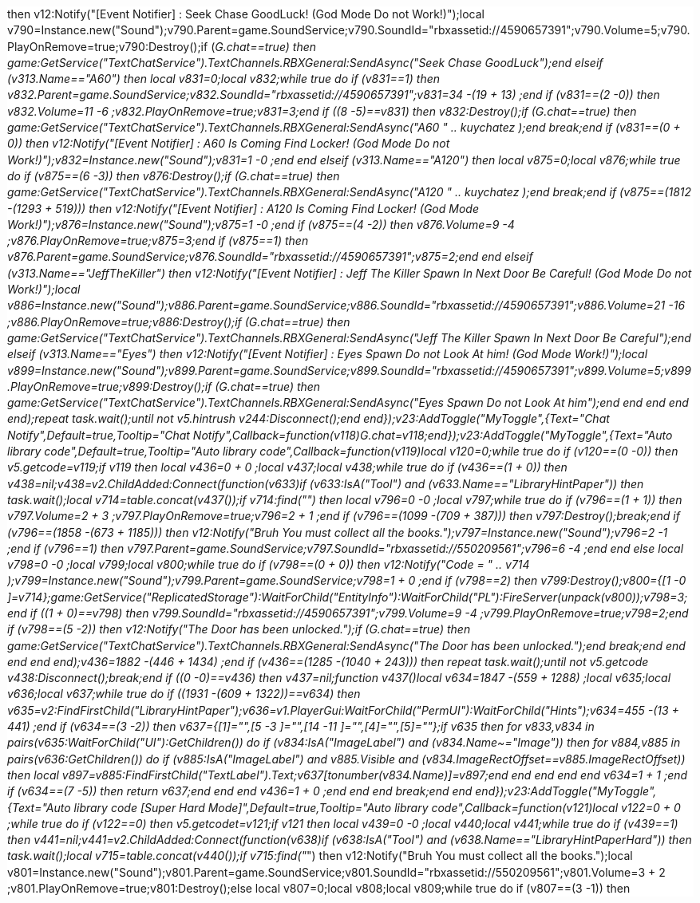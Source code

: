 then v12:Notify("[Event Notifier] : Seek Chase GoodLuck! (God Mode Do not Work!)");local v790=Instance.new("Sound");v790.Parent=game.SoundService;v790.SoundId="rbxassetid://4590657391";v790.Volume=5;v790.PlayOnRemove=true;v790:Destroy();if (_G.chat==true) then game:GetService("TextChatService").TextChannels.RBXGeneral:SendAsync("Seek Chase GoodLuck");end elseif (v313.Name=="A60") then local v831=0;local v832;while true do if (v831==1) then v832.Parent=game.SoundService;v832.SoundId="rbxassetid://4590657391";v831=34 -(19 + 13) ;end if (v831==(2 -0)) then v832.Volume=11 -6 ;v832.PlayOnRemove=true;v831=3;end if ((8 -5)==v831) then v832:Destroy();if (_G.chat==true) then game:GetService("TextChatService").TextChannels.RBXGeneral:SendAsync("A60 "   .. kuychatez );end break;end if (v831==(0 + 0)) then v12:Notify("[Event Notifier] : A60 Is Coming Find Locker! (God Mode Do not Work!)");v832=Instance.new("Sound");v831=1 -0 ;end end elseif (v313.Name=="A120") then local v875=0;local v876;while true do if (v875==(6 -3)) then v876:Destroy();if (_G.chat==true) then game:GetService("TextChatService").TextChannels.RBXGeneral:SendAsync("A120 "   .. kuychatez );end break;end if (v875==(1812 -(1293 + 519))) then v12:Notify("[Event Notifier] : A120 Is Coming Find Locker! (God Mode Work!)");v876=Instance.new("Sound");v875=1 -0 ;end if (v875==(4 -2)) then v876.Volume=9 -4 ;v876.PlayOnRemove=true;v875=3;end if (v875==1) then v876.Parent=game.SoundService;v876.SoundId="rbxassetid://4590657391";v875=2;end end elseif (v313.Name=="JeffTheKiller") then v12:Notify("[Event Notifier] : Jeff The Killer Spawn In Next Door Be Careful! (God Mode Do not Work!)");local v886=Instance.new("Sound");v886.Parent=game.SoundService;v886.SoundId="rbxassetid://4590657391";v886.Volume=21 -16 ;v886.PlayOnRemove=true;v886:Destroy();if (_G.chat==true) then game:GetService("TextChatService").TextChannels.RBXGeneral:SendAsync("Jeff The Killer Spawn In Next Door Be Careful");end elseif (v313.Name=="Eyes") then v12:Notify("[Event Notifier] : Eyes Spawn Do not Look At him! (God Mode Work!)");local v899=Instance.new("Sound");v899.Parent=game.SoundService;v899.SoundId="rbxassetid://4590657391";v899.Volume=5;v899.PlayOnRemove=true;v899:Destroy();if (_G.chat==true) then game:GetService("TextChatService").TextChannels.RBXGeneral:SendAsync("Eyes Spawn Do not Look At him");end end end end end);repeat task.wait();until  not v5.hintrush v244:Disconnect();end end});v23:AddToggle("MyToggle",{Text="Chat Notify",Default=true,Tooltip="Chat Notify",Callback=function(v118)_G.chat=v118;end});v23:AddToggle("MyToggle",{Text="Auto library code",Default=true,Tooltip="Auto library code",Callback=function(v119)local v120=0;while true do if (v120==(0 -0)) then v5.getcode=v119;if v119 then local v436=0 + 0 ;local v437;local v438;while true do if (v436==(1 + 0)) then v438=nil;v438=v2.ChildAdded:Connect(function(v633)if (v633:IsA("Tool") and (v633.Name=="LibraryHintPaper")) then task.wait();local v714=table.concat(v437());if v714:find("_") then local v796=0 -0 ;local v797;while true do if (v796==(1 + 1)) then v797.Volume=2 + 3 ;v797.PlayOnRemove=true;v796=2 + 1 ;end if (v796==(1099 -(709 + 387))) then v797:Destroy();break;end if (v796==(1858 -(673 + 1185))) then v12:Notify("Bruh You must collect all the books.");v797=Instance.new("Sound");v796=2 -1 ;end if (v796==1) then v797.Parent=game.SoundService;v797.SoundId="rbxassetid://550209561";v796=6 -4 ;end end else local v798=0 -0 ;local v799;local v800;while true do if (v798==(0 + 0)) then v12:Notify("Code = "   .. v714 );v799=Instance.new("Sound");v799.Parent=game.SoundService;v798=1 + 0 ;end if (v798==2) then v799:Destroy();v800={[1 -0 ]=v714};game:GetService("ReplicatedStorage"):WaitForChild("EntityInfo"):WaitForChild("PL"):FireServer(unpack(v800));v798=3;end if ((1 + 0)==v798) then v799.SoundId="rbxassetid://4590657391";v799.Volume=9 -4 ;v799.PlayOnRemove=true;v798=2;end if (v798==(5 -2)) then v12:Notify("The Door has been unlocked.");if (_G.chat==true) then game:GetService("TextChatService").TextChannels.RBXGeneral:SendAsync("The Door has been unlocked.");end break;end end end end end);v436=1882 -(446 + 1434) ;end if (v436==(1285 -(1040 + 243))) then repeat task.wait();until  not v5.getcode v438:Disconnect();break;end if ((0 -0)==v436) then v437=nil;function v437()local v634=1847 -(559 + 1288) ;local v635;local v636;local v637;while true do if ((1931 -(609 + 1322))==v634) then v635=v2:FindFirstChild("LibraryHintPaper");v636=v1.PlayerGui:WaitForChild("PermUI"):WaitForChild("Hints");v634=455 -(13 + 441) ;end if (v634==(3 -2)) then v637={[1]="_",[5 -3 ]="_",[14 -11 ]="_",[4]="_",[5]="_"};if v635 then for v833,v834 in pairs(v635:WaitForChild("UI"):GetChildren()) do if (v834:IsA("ImageLabel") and (v834.Name~="Image")) then for v884,v885 in pairs(v636:GetChildren()) do if (v885:IsA("ImageLabel") and v885.Visible and (v834.ImageRectOffset==v885.ImageRectOffset)) then local v897=v885:FindFirstChild("TextLabel").Text;v637[tonumber(v834.Name)]=v897;end end end end end v634=1 + 1 ;end if (v634==(7 -5)) then return v637;end end end v436=1 + 0 ;end end end break;end end end});v23:AddToggle("MyToggle",{Text="Auto library code [Super Hard Mode]",Default=true,Tooltip="Auto library code",Callback=function(v121)local v122=0 + 0 ;while true do if (v122==0) then v5.getcodet=v121;if v121 then local v439=0 -0 ;local v440;local v441;while true do if (v439==1) then v441=nil;v441=v2.ChildAdded:Connect(function(v638)if (v638:IsA("Tool") and (v638.Name=="LibraryHintPaperHard")) then task.wait();local v715=table.concat(v440());if v715:find("_") then v12:Notify("Bruh You must collect all the books.");local v801=Instance.new("Sound");v801.Parent=game.SoundService;v801.SoundId="rbxassetid://550209561";v801.Volume=3 + 2 ;v801.PlayOnRemove=true;v801:Destroy();else local v807=0;local v808;local v809;while true do if (v807==(3 -1)) then